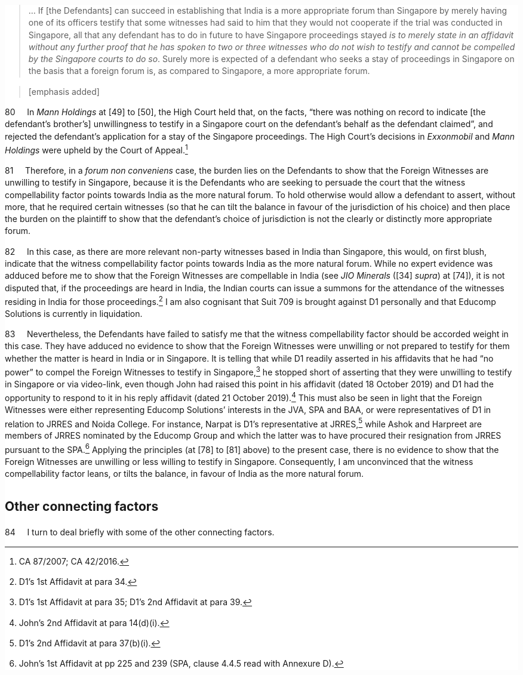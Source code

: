 > … If \[the Defendants\] can succeed in establishing that India is a more appropriate forum than Singapore by merely having one of its officers testify that some witnesses had said to him that they would not cooperate if the trial was conducted in Singapore, all that any defendant has to do in future to have Singapore proceedings stayed _is to merely state in an affidavit without any further proof that he has spoken to two or three witnesses who do not wish to testify and cannot be compelled by the Singapore courts to do so_. Surely more is expected of a defendant who seeks a stay of proceedings in Singapore on the basis that a foreign forum is, as compared to Singapore, a more appropriate forum.

> \[emphasis added\]

80     In _Mann Holdings_ at \[49\] to \[50\], the High Court held that, on the facts, “there was nothing on record to indicate \[the defendant’s brother’s\] unwillingness to testify in a Singapore court on the defendant’s behalf as the defendant claimed”, and rejected the defendant’s application for a stay of the Singapore proceedings. The High Court’s decisions in _Exxonmobil_ and _Mann Holdings_ were upheld by the Court of Appeal.[^82]

81     Therefore, in a _forum non conveniens_ case, the burden lies on the Defendants to show that the Foreign Witnesses are unwilling to testify in Singapore, because it is the Defendants who are seeking to persuade the court that the witness compellability factor points towards India as the more natural forum. To hold otherwise would allow a defendant to assert, without more, that he required certain witnesses (so that he can tilt the balance in favour of the jurisdiction of his choice) and then place the burden on the plaintiff to show that the defendant’s choice of jurisdiction is not the clearly or distinctly more appropriate forum.

82     In this case, as there are more relevant non-party witnesses based in India than Singapore, this would, on first blush, indicate that the witness compellability factor points towards India as the more natural forum. While no expert evidence was adduced before me to show that the Foreign Witnesses are compellable in India (see _JIO Minerals_ (\[34\] _supra_) at \[74\]), it is not disputed that, if the proceedings are heard in India, the Indian courts can issue a summons for the attendance of the witnesses residing in India for those proceedings.[^83] I am also cognisant that Suit 709 is brought against D1 personally and that Educomp Solutions is currently in liquidation.

83     Nevertheless, the Defendants have failed to satisfy me that the witness compellability factor should be accorded weight in this case. They have adduced no evidence to show that the Foreign Witnesses were unwilling or not prepared to testify for them whether the matter is heard in India or in Singapore. It is telling that while D1 readily asserted in his affidavits that he had “no power” to compel the Foreign Witnesses to testify in Singapore,[^84] he stopped short of asserting that they were unwilling to testify in Singapore or via video-link, even though John had raised this point in his affidavit (dated 18 October 2019) and D1 had the opportunity to respond to it in his reply affidavit (dated 21 October 2019).[^85] This must also be seen in light that the Foreign Witnesses were either representing Educomp Solutions’ interests in the JVA, SPA and BAA, or were representatives of D1 in relation to JRRES and Noida College. For instance, Narpat is D1’s representative at JRRES,[^86] while Ashok and Harpreet are members of JRRES nominated by the Educomp Group and which the latter was to have procured their resignation from JRRES pursuant to the SPA.[^87] Applying the principles (at \[78\] to \[81\] above) to the present case, there is no evidence to show that the Foreign Witnesses are unwilling or less willing to testify in Singapore. Consequently, I am unconvinced that the witness compellability factor leans, or tilts the balance, in favour of India as the more natural forum.

## Other connecting factors

84     I turn to deal briefly with some of the other connecting factors.


[^1]: D1’s 1st affidavit dated 7 September 2019 (“D1’s 1st Affidavit”) at para 6.
[^2]: Agreed List of Directors and Shareholders, S/Ns 5, 6 and 9.
[^3]: D2’s 1st affidavit dated 6 August 2019 (“D2’s 1st Affidavit”) at paras 1, 6 and 7; Agreed List of Directors and Shareholders, S/N 9.
[^4]: Rick John Tham’s 1st affidavit dated 3 September 2019 (“John’s 1st Affidavit”) at para 11(a) and p 208–211; D1’s 1st Affidavit at paras 16 and 17 and pp 73–108.
[^5]: SOC Amd 1 at para 17.
[^6]: D1’s 1st Affidavit at paras 18–19 and pp 110–132.
[^7]: SOC Amd 1 at para 18(b).
[^8]: D1’s 1st Affidavit at para 20 and pp 134–148; SOC Amd 1 at para 18(c)(iii).
[^9]: D1’s 1st Affidavit at para 21; SOC Amd 1 at paras 8(c) and 18(d).
[^10]: SOC Amd 1 at para 22.
[^11]: John’s 1st Affidavit at para 11(e) and pp 217–259.
[^12]: John’s 1st Affidavit at paras 11(f)–11(g) and pp 260–267.
[^13]: D1’s 1st Affidavit at paras 25–26.
[^14]: D1’s 1st Affidavit at para 27.
[^15]: SOC Amd 1 at para 33.
[^16]: SOC Amd 1 at paras 19–20.
[^17]: John’s 1st Affidavit at paras 11(d)–11(e); SOC Amd 1 at paras 21–22.
[^18]: John’s 1st Affidavit at para 11(f); SOC Amd 1 at para 27.
[^19]: SOC Amd 1 at paras 8(c) and 40.
[^20]: SOC Amd 1 at para 39.
[^21]: SOC Amd 1 at para 42.
[^22]: SOC Amd 1 at para 43.
[^23]: D2’s 1st Affidavit at paras 17–33; D2’s Written Submissions dated 4 November 2019 (“D2WS”) at paras 4, 5 and 10.
[^24]: D1’s 1st Affidavit at para 31; D1’s 2nd affidavit dated 21 October 2019 (“D1’s 2nd Affidavit”) at paras 7–22.
[^25]: D1’s 1st Affidavit at paras 33, 35–36; D1’s Written Submissions dated 4 November 2019 (“D1WS”) at paras 53–54.
[^26]: D1WS at para 64.
[^27]: D1WS at paras 52(e)(i), 69–70; D1’s 1st Affidavit at paras 39–40; D1’s 2nd Affidavit at para 27 and pp 68–69.
[^28]: D1WS at paras 79–88; D1’s 1st Affidavit at paras 42–47.
[^29]: D1WS at paras 94–95; D1’s 1st Affidavit at paras 50–51; D1’s 2nd Affidavit at paras 44–45.
[^30]: John’s 1st Affidavit at para 16.
[^31]: John’s 1st Affidavit at para 18; Plaintiffs’ Written Submissions dated 4 November 2019 (“1PWS”) at para 47.
[^32]: D2’s 1st Affidavit at para 11; John’s 1st Affidavit at para 20(a).
[^33]: John’s 1st Affidavit at paras 20(b) and 20(c).
[^34]: John’s 3rd affidavit dated 6 November 2019 (“John’s 3rd Affidavit”) at para 7 and p 7.
[^35]: John’s 1st Affidavit at para 20(f).
[^36]: John’s 1st Affidavit at paras 22–23.
[^37]: John’s 1st Affidavit at para 24.
[^38]: D1’s 2nd Affidavit at paras 21–22.
[^39]: D1’s 1st Affidavit at paras 31(a)–31(c) and 37 and pp 722–725, 727.
[^40]: D1’s 2nd Affidavit at paras 16–20.
[^41]: Notes of Evidence (“NE”) (12 February 2020) at p 9 lines 26–29; p 10 lines 17–20.
[^42]: Agreed List of Directors and Shareholders, S/Ns 5, 7, 14–18.
[^43]: D1’s 2nd Affidavit at p 26.
[^44]: NE (12 February 2020) at p 10 lines 12–15; p 23 lines 20–26.
[^45]: D1’s 1st Affidavit at p 725; John’s 2nd affidavit dated 16 October 2019 (“John’s 2nd Affidavit”) at p 27.
[^46]: D1’s 1st Affidavit at p 727.
[^47]: D1’s 2nd Affidavit at p 77.
[^48]: D1’s 2nd Affidavit at para 36(b).
[^49]: D1’s 2nd Affidavit at para 8(i) and p 81.
[^50]: D1’s 2nd Affidavit at p 85.
[^51]: John’s 3rd Affidavit at p 7.
[^52]: John’s 1st Affidavit at p 333 (Final Award of the arbitration at \[379\]).
[^53]: NE (12 February 2020) at p 21 lines 24–25.
[^54]: D1’s 1st Affidavit at paras 22 and 40 and pp 150–153.
[^55]: D1’s 4th affidavit dated 13 December 2019 (“D1’s 4th Affidavit”) at pp 54–59.
[^56]: D1’s 2nd Affidavit at para 29 and pp 71–75 (“SP-2, Tab 6”); NE (12 February 2020) at p 2 lines 26–30.
[^57]: D1’s 1st Affidavit at para 40; NE (12 February 2020) at p 21 lines 19–21.
[^58]: John’s 1st Affidavit at pp 218–235; D1’s 4th Affidavit at pp 216–240.
[^59]: NE (12 February 2020) at p 15 lines 1–5 and p 22 lines 16–25.
[^60]: NE (12 February 2020) at p 13 line 27–p 14 line 9.
[^61]: Minute Sheet (6 April 2020) at p 2.
[^62]: D1’s 4th Affidavit, Tab 4 to Tab 18; Letter to Court from WongPartnership LLP dated 9 April 2020 at para 4.
[^63]: Minute Sheet (6 April 2020) at p 5.
[^64]: NE (12 February 2020) at p 13 lines 24–25; Minute Sheet (6 April 2020) at p 3.
[^65]: John’s 3rd Affidavit at para 7(b).
[^66]: NE (12 February 2020) at p 9 line 12.
[^67]: D1’s 2nd Affidavit at para 31.
[^68]: Minute Sheet (6 April 2020) at p 6.
[^69]: D1’s 1st Affidavit at para 42(a).
[^70]: John’s 2nd Affidavit at p 23; Agreed List of Directors and Shareholders at S/N 3.
[^71]: John’s 1st Affidavit at para 20(f); John’s 2nd Affidavit at para 11(a)(iii); John’s 4th affidavit dated 30 December 2019 (“John’s 4th Affidavit”) at p 40; Minute Sheet (6 April 2020) at p 4.
[^72]: SOC Amd 1 at paras 42(a), 42(b), 42(e), 42(f) and 42(g).
[^73]: D2’s 1st Affidavit at paras 10, 11, 20–22 and 25.
[^74]: John’s 1st Affidavit at para 22.
[^75]: D1’s 1st Affidavit at para 32; D1’s 2nd Affidavit at para 37.
[^76]: SOC Amd 1 at para 33(j).
[^77]: D1’s 2nd Affidavit at para 37(b); SOC Amd 1 at paras 33 and 42.
[^78]: John’s 4th Affidavit at paras 21–23.
[^79]: John’s 1st Affidavit at para 22; 1PWS at para 18.
[^80]: John’s 4th Affidavit at para 23.
[^81]: D1WS at para 56.
[^82]: CA 87/2007; CA 42/2016.
[^83]: D1’s 1st Affidavit at para 34.
[^84]: D1’s 1st Affidavit at para 35; D1’s 2nd Affidavit at para 39.
[^85]: John’s 2nd Affidavit at para 14(d)(i).
[^86]: D1’s 2nd Affidavit at para 37(b)(i).
[^87]: John’s 1st Affidavit at pp 225 and 239 (SPA, clause 4.4.5 read with Annexure D).
[^88]: D1’s 1st Affidavit at para 29; D1’s 4th Affidavit at para 11; D1WS, Annex.
[^89]: NE (12 February 2020) at p 20 lines 13–21.
[^90]: Letter to Court from WongPartnership LLP dated 9 April 2020 at para 3.
[^91]: D1WS, Annex; Plaintiffs’ Supplementary Written Submissions (11 February 2020) at p 15.
[^92]: SOC Amd 1 at paras 42(a), 42(c) and 42(d).
[^93]: John’s 2nd Affidavit at para 15(a).
[^94]: Minute Sheet (6 April 2020) at p 6.